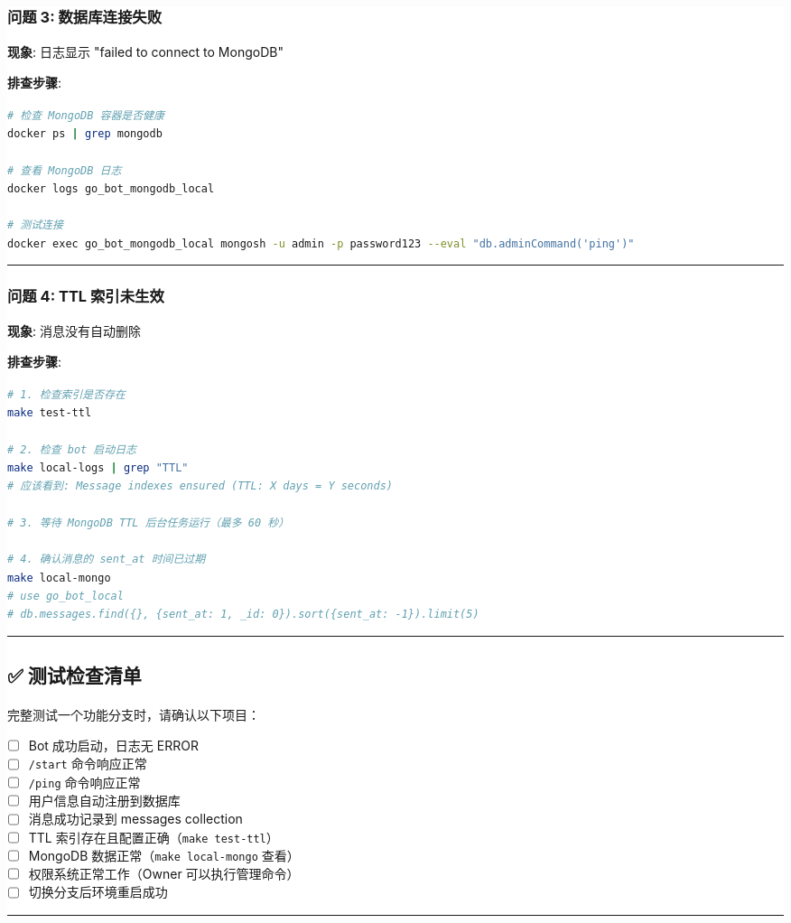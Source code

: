 
### 问题 3: 数据库连接失败

**现象**: 日志显示 "failed to connect to MongoDB"

**排查步骤**:
```bash
# 检查 MongoDB 容器是否健康
docker ps | grep mongodb

# 查看 MongoDB 日志
docker logs go_bot_mongodb_local

# 测试连接
docker exec go_bot_mongodb_local mongosh -u admin -p password123 --eval "db.adminCommand('ping')"
```

---

### 问题 4: TTL 索引未生效

**现象**: 消息没有自动删除

**排查步骤**:
```bash
# 1. 检查索引是否存在
make test-ttl

# 2. 检查 bot 启动日志
make local-logs | grep "TTL"
# 应该看到: Message indexes ensured (TTL: X days = Y seconds)

# 3. 等待 MongoDB TTL 后台任务运行（最多 60 秒）

# 4. 确认消息的 sent_at 时间已过期
make local-mongo
# use go_bot_local
# db.messages.find({}, {sent_at: 1, _id: 0}).sort({sent_at: -1}).limit(5)
```

---

## ✅ 测试检查清单

完整测试一个功能分支时，请确认以下项目：

- [ ] Bot 成功启动，日志无 ERROR
- [ ] `/start` 命令响应正常
- [ ] `/ping` 命令响应正常
- [ ] 用户信息自动注册到数据库
- [ ] 消息成功记录到 messages collection
- [ ] TTL 索引存在且配置正确（`make test-ttl`）
- [ ] MongoDB 数据正常（`make local-mongo` 查看）
- [ ] 权限系统正常工作（Owner 可以执行管理命令）
- [ ] 切换分支后环境重启成功

---